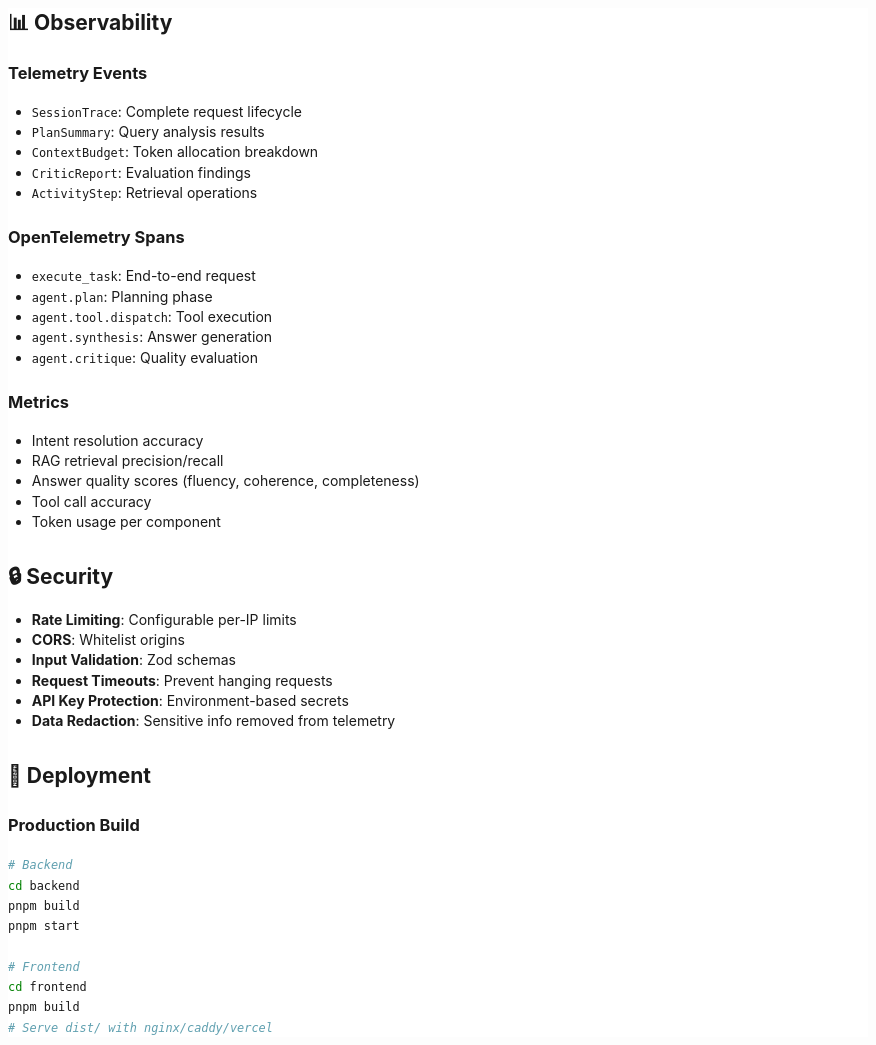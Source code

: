 ## 📊 Observability

### Telemetry Events

- `SessionTrace`: Complete request lifecycle
- `PlanSummary`: Query analysis results
- `ContextBudget`: Token allocation breakdown
- `CriticReport`: Evaluation findings
- `ActivityStep`: Retrieval operations

### OpenTelemetry Spans

- `execute_task`: End-to-end request
- `agent.plan`: Planning phase
- `agent.tool.dispatch`: Tool execution
- `agent.synthesis`: Answer generation
- `agent.critique`: Quality evaluation

### Metrics

- Intent resolution accuracy
- RAG retrieval precision/recall
- Answer quality scores (fluency, coherence, completeness)
- Tool call accuracy
- Token usage per component

## 🔒 Security

- **Rate Limiting**: Configurable per-IP limits
- **CORS**: Whitelist origins
- **Input Validation**: Zod schemas
- **Request Timeouts**: Prevent hanging requests
- **API Key Protection**: Environment-based secrets
- **Data Redaction**: Sensitive info removed from telemetry

## 🚢 Deployment

### Production Build

```bash
# Backend
cd backend
pnpm build
pnpm start

# Frontend
cd frontend
pnpm build
# Serve dist/ with nginx/caddy/vercel
```
